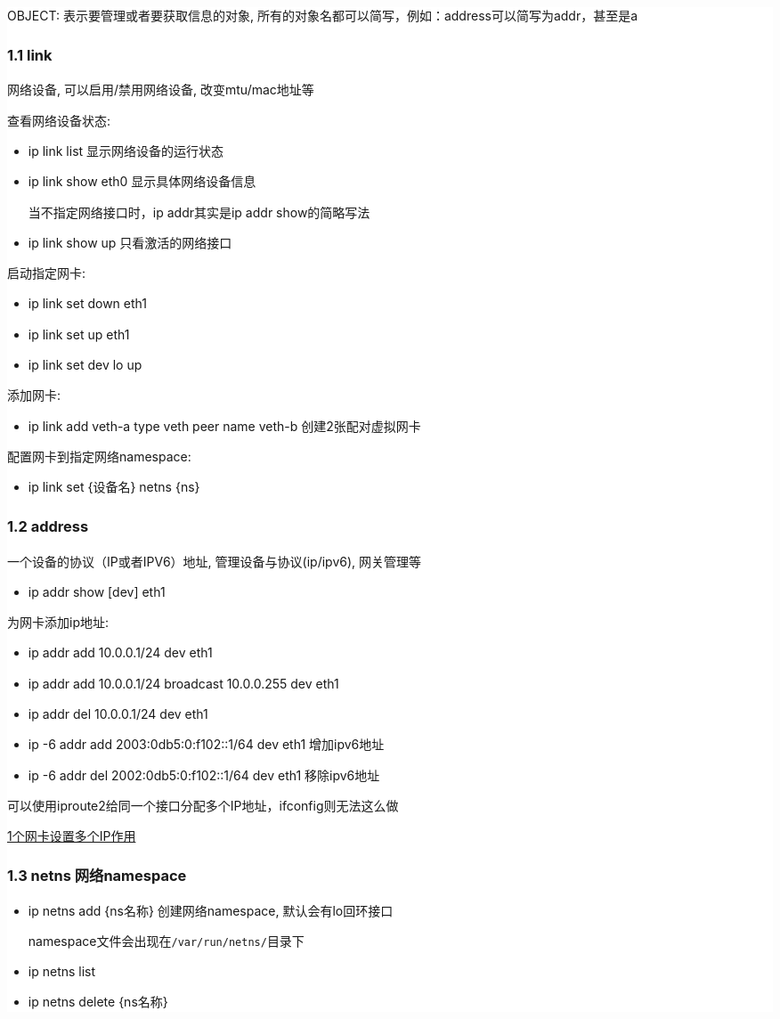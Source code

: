 OBJECT: 表示要管理或者要获取信息的对象, 所有的对象名都可以简写，例如：address可以简写为addr，甚至是a

### 1.1 link

网络设备, 可以启用/禁用网络设备, 改变mtu/mac地址等

查看网络设备状态:

* ip link list 显示网络设备的运行状态

* ip link show eth0 显示具体网络设备信息

  当不指定网络接口时，ip addr其实是ip addr show的简略写法

* ip link show up 只看激活的网络接口

启动指定网卡:

* ip link set down eth1

* ip link set up eth1

* ip link set dev lo up

添加网卡:

* ip link add veth-a type veth peer name veth-b 创建2张配对虚拟网卡

配置网卡到指定网络namespace:

* ip link set {设备名} netns {ns}

### 1.2 address

一个设备的协议（IP或者IPV6）地址, 管理设备与协议(ip/ipv6), 网关管理等

* ip addr show [dev] eth1

为网卡添加ip地址:

* ip addr add 10.0.0.1/24 dev eth1

* ip addr add 10.0.0.1/24 broadcast 10.0.0.255 dev eth1

* ip addr del 10.0.0.1/24 dev eth1

* ip -6 addr add 2003:0db5:0:f102::1/64 dev eth1 增加ipv6地址

*  ip -6 addr del 2002:0db5:0:f102::1/64 dev eth1 移除ipv6地址

可以使用iproute2给同一个接口分配多个IP地址，ifconfig则无法这么做

[1个网卡设置多个IP作用](https://blog.csdn.net/junqiand/article/details/80567078)

### 1.3 netns 网络namespace

* ip netns add {ns名称} 创建网络namespace, 默认会有lo回环接口

  namespace文件会出现在`/var/run/netns/`目录下

* ip netns list

* ip netns delete {ns名称}
